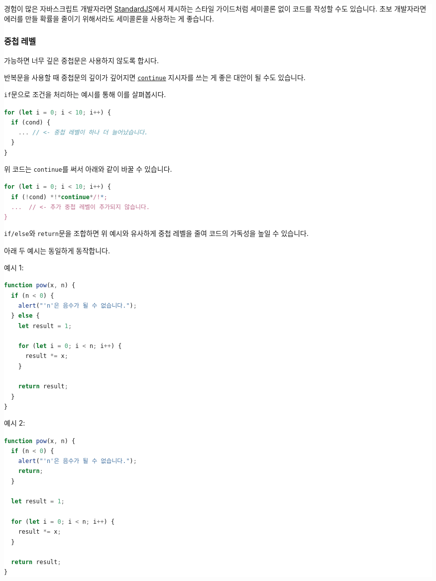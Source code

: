 경험이 많은 자바스크립트 개발자라면 [StandardJS](https://standardjs.com/)에서 제시하는 스타일 가이드처럼 세미콜론 없이 코드를 작성할 수도 있습니다. 초보 개발자라면 에러를 만들 확률을 줄이기 위해서라도 세미콜론을 사용하는 게 좋습니다.

### 중첩 레벨

가능하면 너무 깊은 중첩문은 사용하지 않도록 합시다.

반복문을 사용할 때 중첩문의 깊이가 깊어지면 [`continue`](info:while-for#continue) 지시자를 쓰는 게 좋은 대안이 될 수도 있습니다.

`if`문으로 조건을 처리하는 예시를 통해 이를 살펴봅시다.

```js
for (let i = 0; i < 10; i++) {
  if (cond) {
    ... // <- 중첩 레벨이 하나 더 늘어났습니다.
  }
}
```

위 코드는 `continue`를 써서 아래와 같이 바꿀 수 있습니다.

```js
for (let i = 0; i < 10; i++) {
  if (!cond) *!*continue*/!*;
  ...  // <- 추가 중첩 레벨이 추가되지 않습니다.
}
```

`if/else`와 `return`문을 조합하면 위 예시와 유사하게 중첩 레벨을 줄여 코드의 가독성을 높일 수 있습니다.

아래 두 예시는 동일하게 동작합니다.

예시 1:

```js
function pow(x, n) {
  if (n < 0) {
    alert("'n'은 음수가 될 수 없습니다.");
  } else {
    let result = 1;

    for (let i = 0; i < n; i++) {
      result *= x;
    }

    return result;
  }  
}
```

예시 2:

```js
function pow(x, n) {
  if (n < 0) {
    alert("'n'은 음수가 될 수 없습니다.");
    return;
  }

  let result = 1;

  for (let i = 0; i < n; i++) {
    result *= x;
  }

  return result;
}
```
